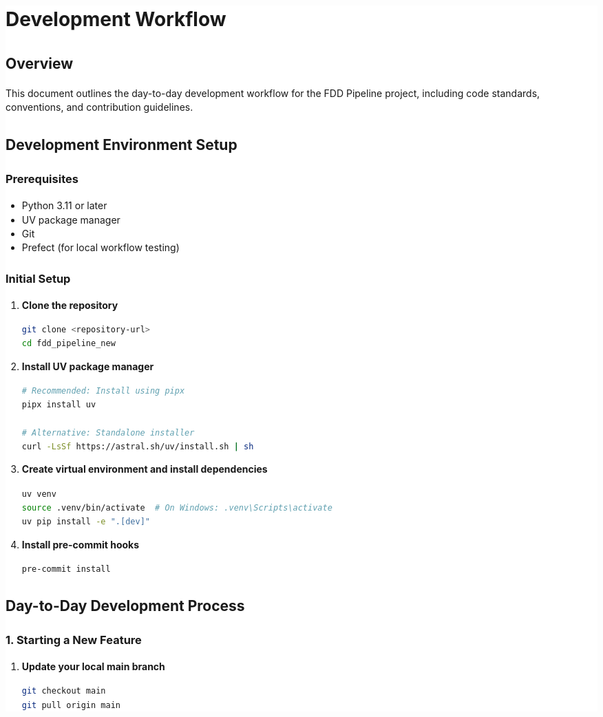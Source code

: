 # Development Workflow

## Overview

This document outlines the day-to-day development workflow for the FDD Pipeline project, including code standards, conventions, and contribution guidelines.

## Development Environment Setup

### Prerequisites

- Python 3.11 or later
- UV package manager
- Git
- Prefect (for local workflow testing)

### Initial Setup

1. **Clone the repository**
   ```bash
   git clone <repository-url>
   cd fdd_pipeline_new
   ```

2. **Install UV package manager**
   ```bash
   # Recommended: Install using pipx
   pipx install uv
   
   # Alternative: Standalone installer
   curl -LsSf https://astral.sh/uv/install.sh | sh
   ```

3. **Create virtual environment and install dependencies**
   ```bash
   uv venv
   source .venv/bin/activate  # On Windows: .venv\Scripts\activate
   uv pip install -e ".[dev]"
   ```

4. **Install pre-commit hooks**
   ```bash
   pre-commit install
   ```

## Day-to-Day Development Process

### 1. Starting a New Feature

1. **Update your local main branch**
   ```bash
   git checkout main
   git pull origin main
   ```
